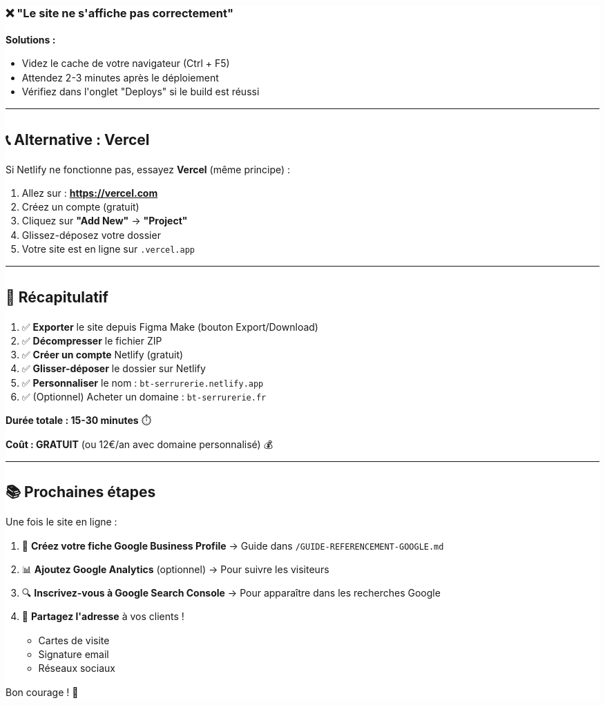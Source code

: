 ### ❌ "Le site ne s'affiche pas correctement"

**Solutions :**
- Videz le cache de votre navigateur (Ctrl + F5)
- Attendez 2-3 minutes après le déploiement
- Vérifiez dans l'onglet "Deploys" si le build est réussi

---

## 📞 Alternative : Vercel

Si Netlify ne fonctionne pas, essayez **Vercel** (même principe) :

1. Allez sur : **https://vercel.com**
2. Créez un compte (gratuit)
3. Cliquez sur **"Add New"** → **"Project"**
4. Glissez-déposez votre dossier
5. Votre site est en ligne sur `.vercel.app`

---

## 🎉 Récapitulatif

1. ✅ **Exporter** le site depuis Figma Make (bouton Export/Download)
2. ✅ **Décompresser** le fichier ZIP
3. ✅ **Créer un compte** Netlify (gratuit)
4. ✅ **Glisser-déposer** le dossier sur Netlify
5. ✅ **Personnaliser** le nom : `bt-serrurerie.netlify.app`
6. ✅ (Optionnel) Acheter un domaine : `bt-serrurerie.fr`

**Durée totale : 15-30 minutes** ⏱️

**Coût : GRATUIT** (ou 12€/an avec domaine personnalisé) 💰

---

## 📚 Prochaines étapes

Une fois le site en ligne :

1. 📱 **Créez votre fiche Google Business Profile**
   → Guide dans `/GUIDE-REFERENCEMENT-GOOGLE.md`

2. 📊 **Ajoutez Google Analytics** (optionnel)
   → Pour suivre les visiteurs

3. 🔍 **Inscrivez-vous à Google Search Console**
   → Pour apparaître dans les recherches Google

4. 💬 **Partagez l'adresse** à vos clients !
   - Cartes de visite
   - Signature email
   - Réseaux sociaux

Bon courage ! 🚀
